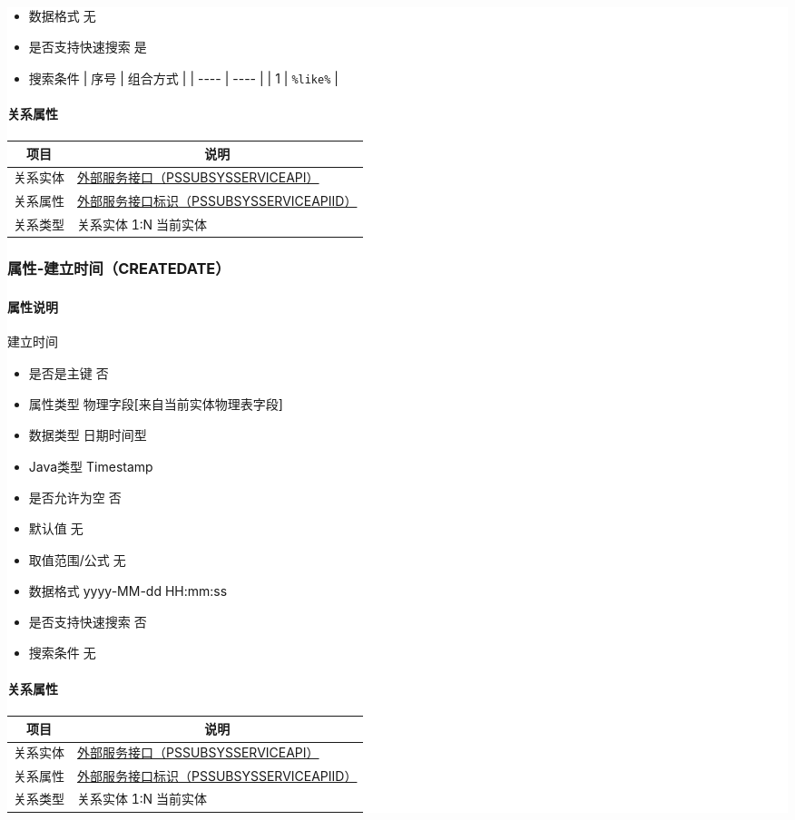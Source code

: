 - 数据格式
无

- 是否支持快速搜索
是

- 搜索条件
| 序号 | 组合方式 |
| ---- | ---- |
| 1 | `%like%` |

#### 关系属性
| 项目 | 说明 |
| ---- | ---- |
| 关系实体 | [外部服务接口（PSSUBSYSSERVICEAPI）](../ibizsysmodel/PSSubSysServiceAPI) |
| 关系属性 | [外部服务接口标识（PSSUBSYSSERVICEAPIID）](../ibizsysmodel/PSSubSysServiceAPI/#属性-外部服务接口标识（PSSUBSYSSERVICEAPIID）) |
| 关系类型 | 关系实体 1:N 当前实体 |

### 属性-建立时间（CREATEDATE）
#### 属性说明
建立时间

- 是否是主键
否

- 属性类型
物理字段[来自当前实体物理表字段]

- 数据类型
日期时间型

- Java类型
Timestamp

- 是否允许为空
否

- 默认值
无

- 取值范围/公式
无

- 数据格式
yyyy-MM-dd HH:mm:ss

- 是否支持快速搜索
否

- 搜索条件
无

#### 关系属性
| 项目 | 说明 |
| ---- | ---- |
| 关系实体 | [外部服务接口（PSSUBSYSSERVICEAPI）](../ibizsysmodel/PSSubSysServiceAPI) |
| 关系属性 | [外部服务接口标识（PSSUBSYSSERVICEAPIID）](../ibizsysmodel/PSSubSysServiceAPI/#属性-外部服务接口标识（PSSUBSYSSERVICEAPIID）) |
| 关系类型 | 关系实体 1:N 当前实体 |
